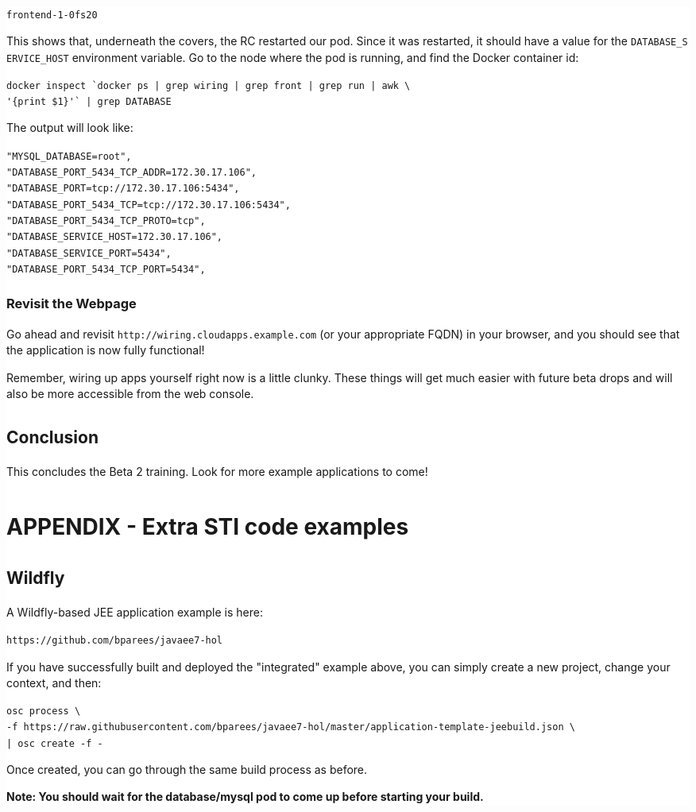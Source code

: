     frontend-1-0fs20

This shows that, underneath the covers, the RC restarted our pod. Since it was
restarted, it should have a value for the `DATABASE_SERVICE_HOST` environment
variable. Go to the node where the pod is running, and find the Docker container
id:

    docker inspect `docker ps | grep wiring | grep front | grep run | awk \
    '{print $1}'` | grep DATABASE

The output will look like:

    "MYSQL_DATABASE=root",
    "DATABASE_PORT_5434_TCP_ADDR=172.30.17.106",
    "DATABASE_PORT=tcp://172.30.17.106:5434",
    "DATABASE_PORT_5434_TCP=tcp://172.30.17.106:5434",
    "DATABASE_PORT_5434_TCP_PROTO=tcp",
    "DATABASE_SERVICE_HOST=172.30.17.106",
    "DATABASE_SERVICE_PORT=5434",
    "DATABASE_PORT_5434_TCP_PORT=5434",

### Revisit the Webpage
Go ahead and revisit `http://wiring.cloudapps.example.com` (or your appropriate
FQDN) in your browser, and you should see that the application is now fully
functional!

Remember, wiring up apps yourself right now is a little clunky. These things
will get much easier with future beta drops and will also be more accessible
from the web console.

## Conclusion
This concludes the Beta 2 training. Look for more example applications to come!

# APPENDIX - Extra STI code examples
## Wildfly
A Wildfly-based JEE application example is here:

    https://github.com/bparees/javaee7-hol

If you have successfully built and deployed the "integrated" example above, you
can simply create a new project, change your context, and then:

    osc process \
    -f https://raw.githubusercontent.com/bparees/javaee7-hol/master/application-template-jeebuild.json \
    | osc create -f -

Once created, you can go through the same build process as before.

**Note: You should wait for the database/mysql pod to come up before starting
your build.**
